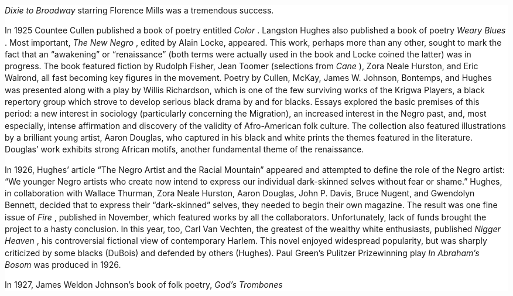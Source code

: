   <i>
   Dixie to Broadway
  </i>
  starring Florence Mills was a tremendous success.
 </p>
 <p>
  In 1925 Countee Cullen published a book of poetry entitled
  <i>
   Color
  </i>
  . Langston Hughes also published a book of poetry
  <i>
   Weary Blues
  </i>
  . Most important,
  <i>
   The New Negro
  </i>
  , edited by Alain Locke, appeared. This work, perhaps more than any other, sought to mark the fact that an “awakening” or “renaissance” (both terms were actually used in the book and Locke coined the latter) was in progress. The book featured fiction by Rudolph Fisher, Jean Toomer (selections from
  <i>
   Cane
  </i>
  ), Zora Neale Hurston, and Eric Walrond, all fast becoming key figures in the movement. Poetry by Cullen, McKay, James W. Johnson, Bontemps, and Hughes was presented along with a play by Willis Richardson, which is one of the few surviving works of the Krigwa Players, a black repertory group which strove to develop serious black drama by and for blacks. Essays explored the basic premises of this period: a new interest in sociology (particularly concerning the Migration), an increased interest in the Negro past, and, most especially, intense affirmation and discovery of the validity of Afro-American folk culture. The collection also featured illustrations by a brilliant young artist, Aaron Douglas, who captured in his black and white prints the themes featured in the literature. Douglas’ work exhibits strong African motifs, another fundamental theme of the renaissance.
 </p>
 <p>
  In 1926, Hughes’ article “The Negro Artist and the Racial Mountain” appeared and attempted to define the role of the Negro artist: “We younger Negro artists who create now intend to express our individual dark-skinned selves without fear or shame.” Hughes, in collaboration with Wallace Thurman, Zora Neale Hurston, Aaron Douglas, John P. Davis, Bruce Nugent, and Gwendolyn Bennett, decided that to express their “dark-skinned” selves, they needed to begin their own magazine. The result was one fine issue of
  <i>
   Fire
  </i>
  , published in November, which featured works by all the collaborators. Unfortunately, lack of funds brought the project to a hasty conclusion. In this year, too, Carl Van Vechten, the greatest of the wealthy white enthusiasts, published
  <i>
   Nigger Heaven
  </i>
  , his controversial fictional view of contemporary Harlem. This novel enjoyed widespread popularity, but was sharply criticized by some blacks (DuBois) and defended by others (Hughes). Paul Green’s Pulitzer Prizewinning play
  <i>
   In Abraham’s Bosom
  </i>
  was produced in 1926.
 </p>
 <p>
  In 1927, James Weldon Johnson’s book of folk poetry,
  <i>
   God’s Trombones
  </i>